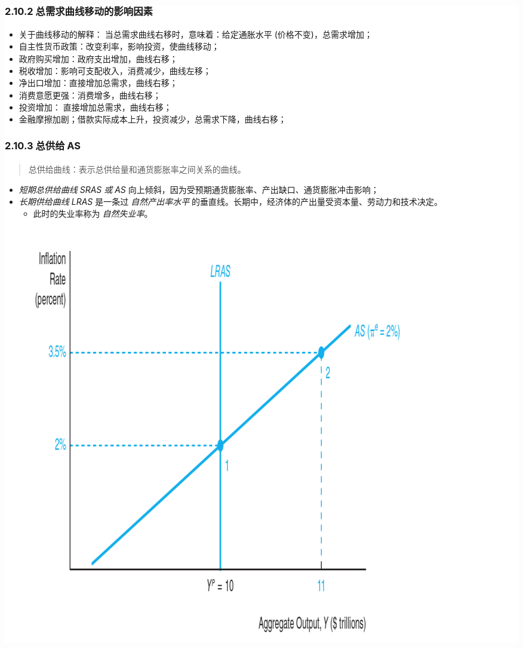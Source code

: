 ### 2.10.2 总需求曲线移动的影响因素

-  关于曲线移动的解释： 当总需求曲线右移时，意味着：给定通胀水平 (价格不变)，总需求增加；
-  自主性货币政策：改变利率，影响投资，使曲线移动；
-  政府购买增加：政府支出增加，曲线右移；
-  税收增加：影响可支配收入，消费减少，曲线左移；
-  净出口增加：直接增加总需求，曲线右移；
-  消费意愿更强：消费增多，曲线右移；
-  投资增加： 直接增加总需求，曲线右移；
-  金融摩擦加剧；借款实际成本上升，投资减少，总需求下降，曲线右移；

### 2.10.3 总供给 AS

>  总供给曲线：表示总供给量和通货膨胀率之间关系的曲线。

-  _短期总供给曲线 SRAS 或 AS_ 向上倾斜，因为受预期通货膨胀率、产出缺口、通货膨胀冲击影响；
-  _长期供给曲线 LRAS_ 是一条过 _自然产出率水平_ 的垂直线。长期中，经济体的产出量受资本量、劳动力和技术决定。
	-  此时的失业率称为 _自然失业率_。

![image text](https://raw.githubusercontent.com/burningmysoul2077/Notes/main/ScreenShots/Datawhale%E7%BB%84%E9%98%9F%E5%AD%A6%E4%B9%A0/Pasted%20image%2020240118144134.png)
